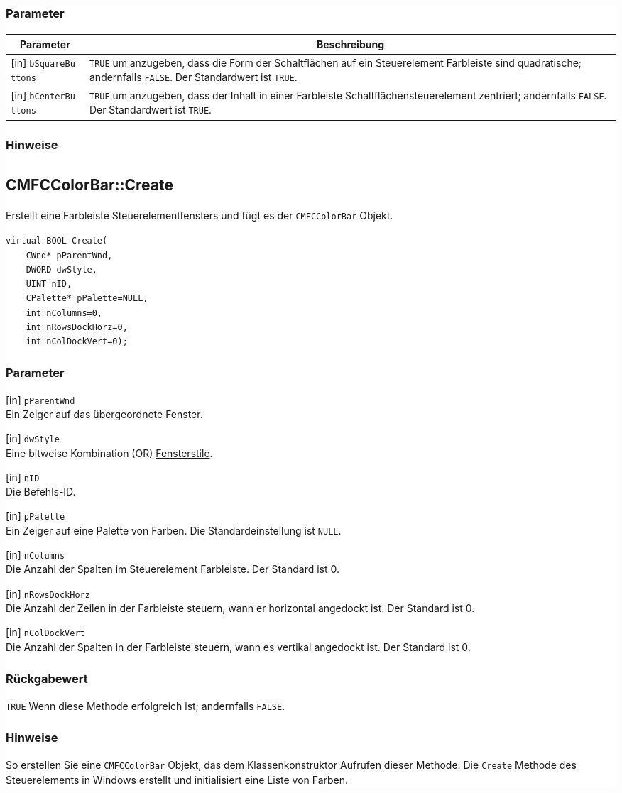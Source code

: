 ### <a name="parameters"></a>Parameter  
  
|Parameter|Beschreibung|  
|---------------|-----------------|  
|[in] `bSquareButtons`|`TRUE` um anzugeben, dass die Form der Schaltflächen auf ein Steuerelement Farbleiste sind quadratische; andernfalls `FALSE`. Der Standardwert ist `TRUE`.|  
|[in] `bCenterButtons`|`TRUE` um anzugeben, dass der Inhalt in einer Farbleiste Schaltflächensteuerelement zentriert; andernfalls `FALSE`. Der Standardwert ist `TRUE`.|  
  
### <a name="remarks"></a>Hinweise  
  
##  <a name="create"></a>  CMFCColorBar::Create  
 Erstellt eine Farbleiste Steuerelementfensters und fügt es der `CMFCColorBar` Objekt.  
  
```  
virtual BOOL Create(
    CWnd* pParentWnd,  
    DWORD dwStyle,  
    UINT nID,  
    CPalette* pPalette=NULL,  
    int nColumns=0,  
    int nRowsDockHorz=0,  
    int nColDockVert=0);
```  
  
### <a name="parameters"></a>Parameter  
 [in] `pParentWnd`  
 Ein Zeiger auf das übergeordnete Fenster.  
  
 [in] `dwStyle`  
 Eine bitweise Kombination (OR) [Fensterstile](../../mfc/reference/styles-used-by-mfc.md#window-styles).  
  
 [in] `nID`  
 Die Befehls-ID.  
  
 [in] `pPalette`  
 Ein Zeiger auf eine Palette von Farben. Die Standardeinstellung ist `NULL`.  
  
 [in] `nColumns`  
 Die Anzahl der Spalten im Steuerelement Farbleiste. Der Standard ist 0.  
  
 [in] `nRowsDockHorz`  
 Die Anzahl der Zeilen in der Farbleiste steuern, wann er horizontal angedockt ist. Der Standard ist 0.  
  
 [in] `nColDockVert`  
 Die Anzahl der Spalten in der Farbleiste steuern, wann es vertikal angedockt ist. Der Standard ist 0.  
  
### <a name="return-value"></a>Rückgabewert  
 `TRUE` Wenn diese Methode erfolgreich ist; andernfalls `FALSE`.  
  
### <a name="remarks"></a>Hinweise  
 So erstellen Sie eine `CMFCColorBar` Objekt, das dem Klassenkonstruktor Aufrufen dieser Methode. Die `Create` Methode des Steuerelements in Windows erstellt und initialisiert eine Liste von Farben.  
  
